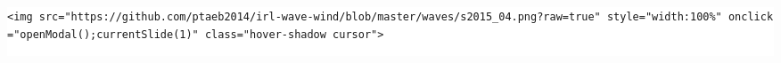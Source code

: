     <img src="https://github.com/ptaeb2014/irl-wave-wind/blob/master/waves/s2015_04.png?raw=true" style="width:100%" onclick="openModal();currentSlide(1)" class="hover-shadow cursor">
  </div>
  <div class="column">